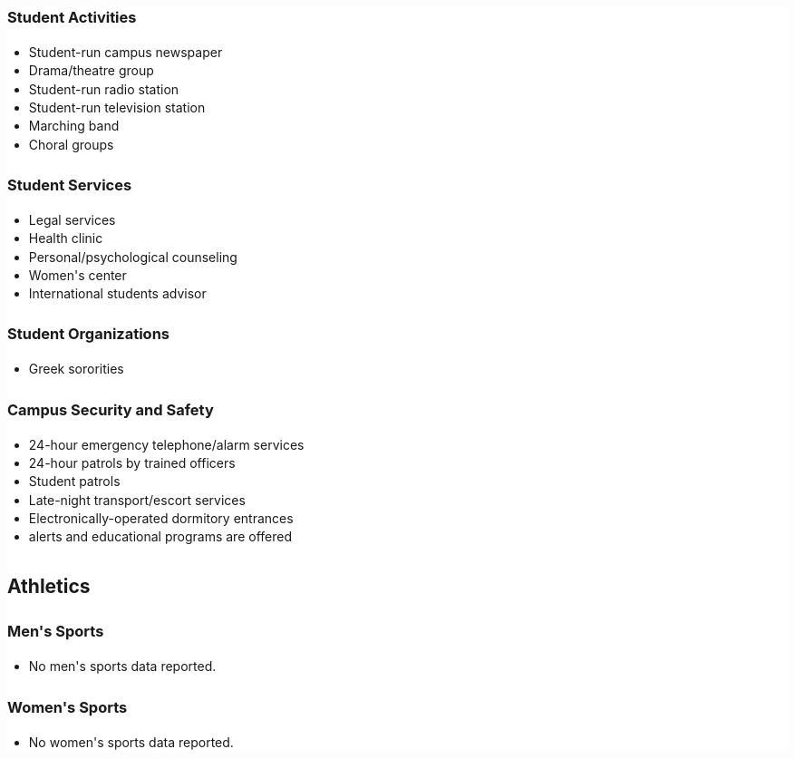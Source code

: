 ### Student Activities

- Student-run campus newspaper
- Drama/theatre group
- Student-run radio station
- Student-run television station
- Marching band
- Choral groups

### Student Services

- Legal services
- Health clinic
- Personal/psychological counseling
- Women's center
- International students advisor

### Student Organizations

- Greek sororities

### Campus Security and Safety

- 24-hour emergency telephone/alarm services
- 24-hour patrols by trained officers
- Student patrols
- Late-night transport/escort services
- Electronically-operated dormitory entrances
- alerts and educational programs are offered

## Athletics

### Men's Sports

- No men's sports data reported.

### Women's Sports

- No women's sports data reported.
